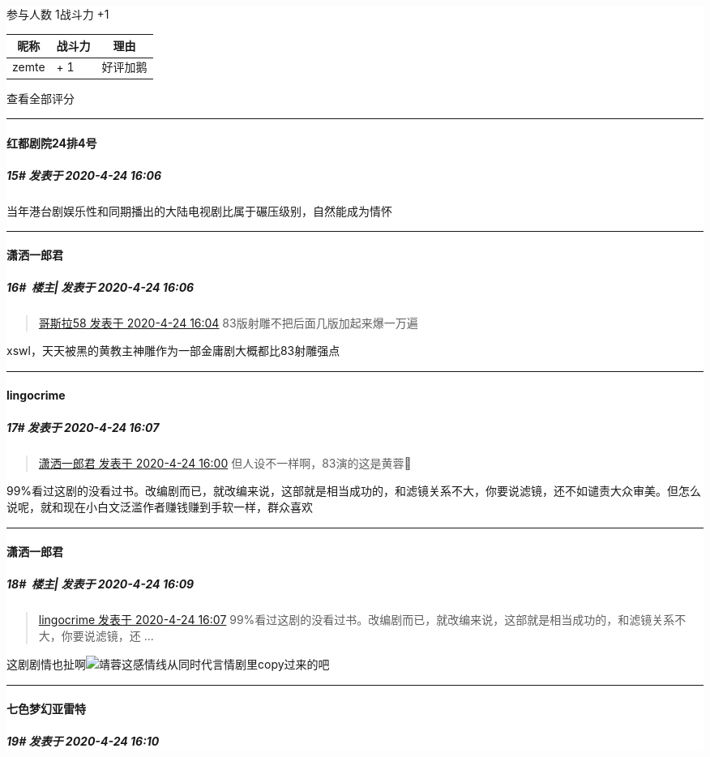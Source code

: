 参与人数 1战斗力 +1

|昵称|战斗力|理由|
|----|---|---|
| zemte| + 1|好评加鹅|


查看全部评分


-----

####  红都剧院24排4号  
##### 15#       发表于 2020-4-24 16:06


当年港台剧娱乐性和同期播出的大陆电视剧比属于碾压级别，自然能成为情怀


-----

####  潇洒一郎君  
##### 16#         楼主| 发表于 2020-4-24 16:06


<blockquote><a href="httphttps://bbs.saraba1st.com/2b/forum.php?mod=redirect&amp;goto=findpost&amp;pid=47191305&amp;ptid=1928759" target="_blank">哥斯拉58 发表于 2020-4-24 16:04</a>
83版射雕不把后面几版加起来爆一万遍</blockquote>
xswl，天天被黑的黄教主神雕作为一部金庸剧大概都比83射雕强点


-----

####  lingocrime  
##### 17#       发表于 2020-4-24 16:07


<blockquote><a href="httphttps://bbs.saraba1st.com/2b/forum.php?mod=redirect&amp;goto=findpost&amp;pid=47191201&amp;ptid=1928759" target="_blank">潇洒一郎君 发表于 2020-4-24 16:00</a>
但人设不一样啊，83演的这是黄蓉🐴</blockquote>
99%看过这剧的没看过书。改编剧而已，就改编来说，这部就是相当成功的，和滤镜关系不大，你要说滤镜，还不如谴责大众审美。但怎么说呢，就和现在小白文泛滥作者赚钱赚到手软一样，群众喜欢


-----

####  潇洒一郎君  
##### 18#         楼主| 发表于 2020-4-24 16:09


<blockquote><a href="httphttps://bbs.saraba1st.com/2b/forum.php?mod=redirect&amp;goto=findpost&amp;pid=47191362&amp;ptid=1928759" target="_blank">lingocrime 发表于 2020-4-24 16:07</a>
99%看过这剧的没看过书。改编剧而已，就改编来说，这部就是相当成功的，和滤镜关系不大，你要说滤镜，还 ...</blockquote>
这剧剧情也扯啊<img src="https://static.saraba1st.com/image/smiley/face2017/049.png" referrerpolicy="no-referrer">靖蓉这感情线从同时代言情剧里copy过来的吧


-----

####  七色梦幻亚雷特  
##### 19#       发表于 2020-4-24 16:10
